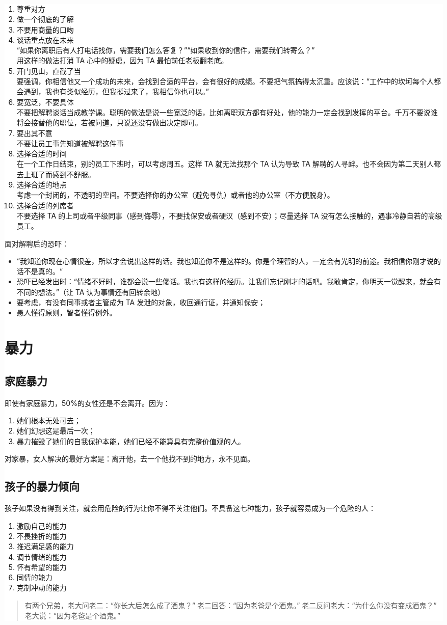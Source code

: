 1. 尊重对方
2. 做一个彻底的了解
3. 不要用商量的口吻
4. 谈话重点放在未来  
“如果你离职后有人打电话找你，需要我们怎么答复？”“如果收到你的信件，需要我们转寄么？”  
用这样的做法打消 TA 心中的疑虑，因为 TA 最怕前任老板翻老底。
5. 开门见山，直截了当  
要强调，你相信他又一个成功的未来，会找到合适的平台，会有很好的成绩。不要把气氛搞得太沉重。应该说：“工作中的坎坷每个人都会遇到，我也有类似经历，但我挺过来了，我相信你也可以。”
6. 要宽泛，不要具体  
不要把解聘谈话当成教学课。聪明的做法是说一些宽泛的话，比如离职双方都有好处，他的能力一定会找到发挥的平台。千万不要说谁将会接替他的职位，若被问道，只说还没有做出决定即可。
7. 要出其不意  
不要让员工事先知道被解聘这件事
8. 选择合适的时间  
在一个工作日结束，别的员工下班时，可以考虑周五。这样 TA 就无法找那个 TA 认为导致 TA 解聘的人寻衅。也不会因为第二天别人都去上班了而感到不舒服。
9. 选择合适的地点  
考虑一个封闭的，不透明的空间。不要选择你的办公室（避免寻仇）或者他的办公室（不方便脱身）。
10. 选择合适的列席者  
不要选择 TA 的上司或者平级同事（感到侮辱），不要找保安或者硬汉（感到不安）；尽量选择 TA 没有怎么接触的，遇事冷静自若的高级员工。

面对解聘后的恐吓：

- “我知道你现在心情很差，所以才会说出这样的话。我也知道你不是这样的。你是个理智的人，一定会有光明的前途。我相信你刚才说的话不是真的。“
- 恐吓已经发出时：“情绪不好时，谁都会说一些傻话。我也有这样的经历。让我们忘记刚才的话吧。我敢肯定，你明天一觉醒来，就会有不同的想法。”（让 TA 认为事情还有回转余地）
- 要考虑，有没有同事或者主管成为 TA 发泄的对象，收回通行证，并通知保安；
- 愚人懂得原则，智者懂得例外。

# 暴力

## 家庭暴力

即使有家庭暴力，50%的女性还是不会离开。因为：

1. 她们根本无处可去；
2. 她们幻想这是最后一次；
3. 暴力摧毁了她们的自我保护本能，她们已经不能算具有完整价值观的人。

对家暴，女人解决的最好方案是：离开他，去一个他找不到的地方，永不见面。

## 孩子的暴力倾向

孩子如果没有得到关注，就会用危险的行为让你不得不关注他们。不具备这七种能力，孩子就容易成为一个危险的人：

1. 激励自己的能力
2. 不畏挫折的能力
3. 推迟满足感的能力
4. 调节情绪的能力
5. 怀有希望的能力
6. 同情的能力
7. 克制冲动的能力

> 有两个兄弟，老大问老二：“你长大后怎么成了酒鬼？”
> 老二回答：“因为老爸是个酒鬼。”
> 老二反问老大：“为什么你没有变成酒鬼？”
> 老大说：“因为老爸是个酒鬼。”
